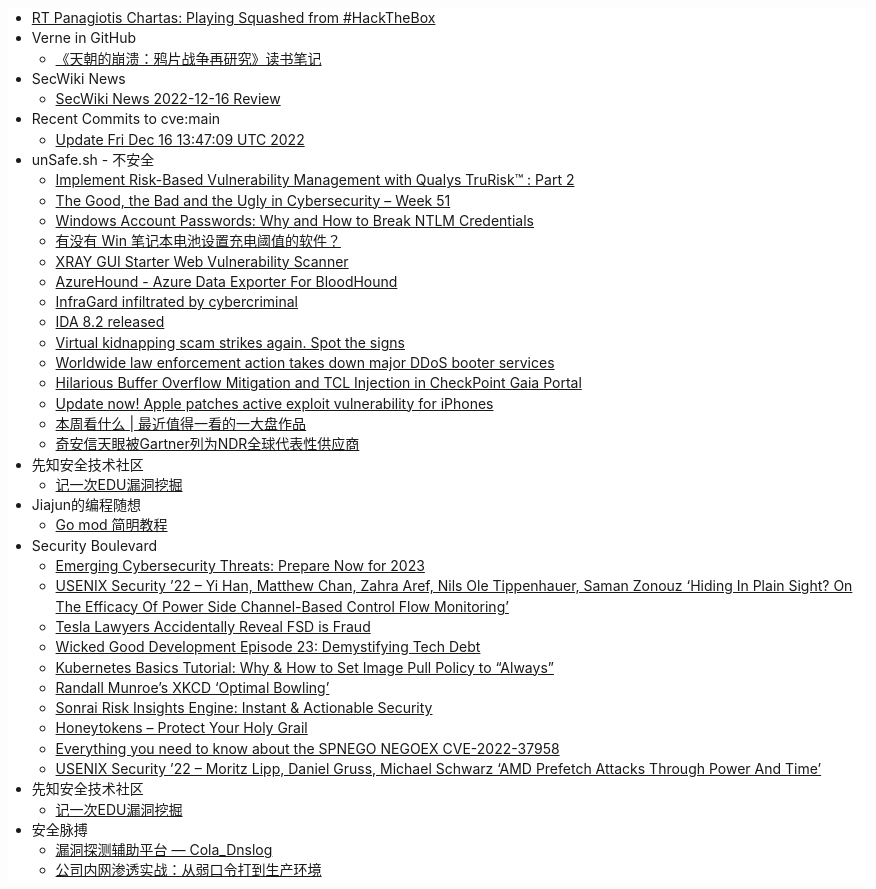   - [RT Panagiotis Chartas: Playing Squashed from #HackTheBox](https://twitter.com/t3l3machus/status/1603678133995159552)
- Verne in GitHub
  - [《天朝的崩溃：鸦片战争再研究》读书笔记](https://einverne.github.io/post/2022/12/the-collapse-of-the-heavenly-dynasty.html)
- SecWiki News
  - [SecWiki News 2022-12-16 Review](http://www.sec-wiki.com/?2022-12-16)
- Recent Commits to cve:main
  - [Update Fri Dec 16 13:47:09 UTC 2022](https://github.com/trickest/cve/commit/490ef2b8d6852de9650a808ac49eafd81183dda0)
- unSafe.sh - 不安全
  - [Implement Risk-Based Vulnerability Management with Qualys TruRisk™ : Part 2](https://buaq.net/go-140326.html)
  - [The Good, the Bad and the Ugly in Cybersecurity – Week 51](https://buaq.net/go-140327.html)
  - [Windows Account Passwords: Why and How to Break NTLM Credentials](https://buaq.net/go-140313.html)
  - [有没有 Win 笔记本电池设置充电阈值的软件？](https://buaq.net/go-140315.html)
  - [XRAY GUI Starter Web Vulnerability Scanner](https://buaq.net/go-140319.html)
  - [AzureHound - Azure Data Exporter For BloodHound](https://buaq.net/go-140316.html)
  - [InfraGard infiltrated by cybercriminal](https://buaq.net/go-140366.html)
  - [IDA 8.2 released](https://buaq.net/go-140305.html)
  - [Virtual kidnapping scam strikes again. Spot the signs](https://buaq.net/go-140367.html)
  - [Worldwide law enforcement action takes down major DDoS booter services](https://buaq.net/go-140368.html)
  - [Hilarious Buffer Overflow  Mitigation and TCL Injection in CheckPoint Gaia Portal](https://buaq.net/go-140304.html)
  - [Update now! Apple patches active exploit vulnerability for iPhones](https://buaq.net/go-140369.html)
  - [本周看什么 | 最近值得一看的一大盘作品](https://buaq.net/go-140309.html)
  - [奇安信天眼被Gartner列为NDR全球代表性供应商](https://buaq.net/go-140308.html)
- 先知安全技术社区
  - [记一次EDU漏洞挖掘](https://xz.aliyun.com/t/11960)
- Jiajun的编程随想
  - [Go mod 简明教程](https://jiajunhuang.com/articles/2022_12_16-go_mod.md.html)
- Security Boulevard
  - [Emerging Cybersecurity Threats: Prepare Now for 2023](https://securityboulevard.com/2022/12/emerging-cybersecurity-threats-prepare-now-for-2023/)
  - [USENIX Security ’22 – Yi Han, Matthew Chan, Zahra Aref, Nils Ole Tippenhauer, Saman Zonouz ‘Hiding In Plain Sight? On The Efficacy Of Power Side Channel-Based Control Flow Monitoring’](https://securityboulevard.com/2022/12/usenix-security-22-yi-han-matthew-chan-zahra-aref-nils-ole-tippenhauer-saman-zonouz-hiding-in-plain-sight-on-the-efficacy-of-power-side-channel-based-control-flow-monitoring/)
  - [Tesla Lawyers Accidentally Reveal FSD is Fraud](https://securityboulevard.com/2022/12/tesla-lawyers-accidentally-reveal-fsd-is-fraud/)
  - [Wicked Good Development Episode 23: Demystifying Tech Debt](https://securityboulevard.com/2022/12/wicked-good-development-episode-23-demystifying-tech-debt/)
  - [Kubernetes Basics Tutorial: Why & How to Set Image Pull Policy to “Always”](https://securityboulevard.com/2022/12/kubernetes-basics-tutorial-why-how-to-set-image-pull-policy-to-always/)
  - [Randall Munroe’s XKCD ‘Optimal Bowling’](https://securityboulevard.com/2022/12/randall-munroes-xkcd-optimal-bowling/)
  - [Sonrai Risk Insights Engine: Instant & Actionable Security](https://securityboulevard.com/2022/12/sonrai-risk-insights-engine-instant-actionable-security/)
  - [Honeytokens – Protect Your Holy Grail](https://securityboulevard.com/2022/12/honeytokens-protect-your-holy-grail/)
  - [Everything you need to know about the SPNEGO NEGOEX CVE-2022-37958](https://securityboulevard.com/2022/12/everything-you-need-to-know-about-the-spnego-negoex-cve-2022-37958/)
  - [USENIX Security ’22 – Moritz Lipp, Daniel Gruss, Michael Schwarz ‘AMD Prefetch Attacks Through Power And Time’](https://securityboulevard.com/2022/12/usenix-security-22-moritz-lipp-daniel-gruss-michael-schwarz-amd-prefetch-attacks-through-power-and-time/)
- 先知安全技术社区
  - [记一次EDU漏洞挖掘](https://xz.aliyun.com/t/11960)
- 安全脉搏
  - [漏洞探测辅助平台 — Cola_Dnslog](https://www.secpulse.com/archives/193752.html)
  - [公司内网渗透实战：从弱口令打到生产环境](https://www.secpulse.com/archives/193736.html)